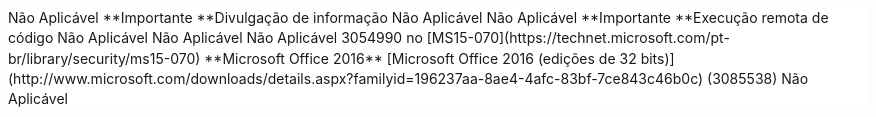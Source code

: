 </td>
<td style="border:1px solid black;">
Não Aplicável

</td>
<td style="border:1px solid black;">
**Importante  
**Divulgação de informação

</td>
<td style="border:1px solid black;">
Não Aplicável

</td>
<td style="border:1px solid black;">
Não Aplicável

</td>
<td style="border:1px solid black;">
**Importante  
**Execução remota de código

</td>
<td style="border:1px solid black;">
Não Aplicável

</td>
<td style="border:1px solid black;">
Não Aplicável

</td>
<td style="border:1px solid black;">
Não Aplicável

</td>
<td style="border:1px solid black;">
3054990 no [MS15-070](https://technet.microsoft.com/pt-br/library/security/ms15-070)

</td>
</tr>
<tr>
<td style="border:1px solid black;" colspan="10">
**Microsoft Office 2016**

</td>
</tr>
<tr>
<td style="border:1px solid black;">
[Microsoft Office 2016 (edições de 32 bits)](http://www.microsoft.com/downloads/details.aspx?familyid=196237aa-8ae4-4afc-83bf-7ce843c46b0c)  
(3085538)

</td>
<td style="border:1px solid black;">
Não Aplicável
